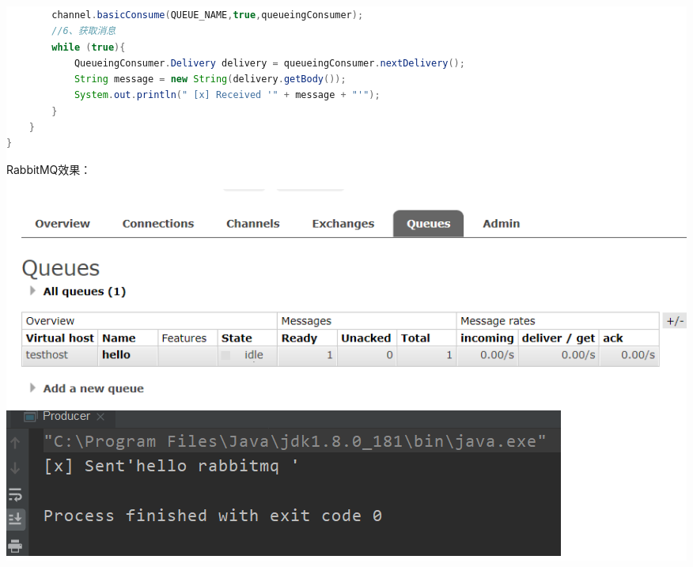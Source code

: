 ```java
        channel.basicConsume(QUEUE_NAME,true,queueingConsumer);
        //6、获取消息
        while (true){
            QueueingConsumer.Delivery delivery = queueingConsumer.nextDelivery();
            String message = new String(delivery.getBody());
            System.out.println(" [x] Received '" + message + "'");
        }
    }
}
```

RabbitMQ效果：  

![Image text](https://github.com/Pangxiaox/RabbitMQ_Learning/blob/master/MQ-pic/RabbitMQ1_1.PNG)  


![Image text](https://github.com/Pangxiaox/RabbitMQ_Learning/blob/master/MQ-pic/RabbitMQ1_2.PNG)  

